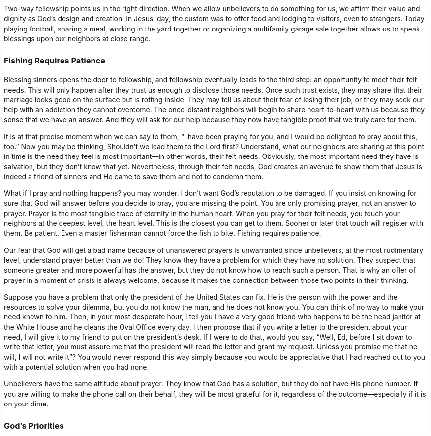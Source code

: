 Two-way fellowship points us in the right direction. When we allow unbelievers to do something for us, we affirm their value and dignity as God’s design and creation. In Jesus’ day, the custom was to offer food and lodging to visitors, even to strangers. Today playing football, sharing a meal, working in the yard together or organizing a multifamily garage sale together allows us to speak blessings upon our neighbors at close range.

### Fishing Requires Patience

Blessing sinners opens the door to fellowship, and fellowship eventually leads to the third step: an opportunity to meet their felt needs. This will only happen after they trust us enough to disclose those needs. Once such trust exists, they may share that their marriage looks good on the surface but is rotting inside. They may tell us about their fear of losing their job, or they may seek our help with an addiction they cannot overcome. The once-distant neighbors will begin to share heart-to-heart with us because they sense that we have an answer. And they will ask for our help because they now have tangible proof that we truly care for them.

It is at that precise moment when we can say to them, “I have been praying for you, and I would be delighted to pray about this, too.” Now you may be thinking, Shouldn’t we lead them to the Lord first? Understand, what our neighbors are sharing at this point in time is the need they feel is most important—in other words, their felt needs. Obviously, the most important need they have is salvation, but they don’t know that yet. Nevertheless, through their felt needs, God creates an avenue to show them that Jesus is indeed a friend of sinners and He came to save them and not to condemn them.

What if I pray and nothing happens? you may wonder. I don’t want God’s reputation to be damaged. If you insist on knowing for sure that God will answer before you decide to pray, you are missing the point. You are only promising prayer, not an answer to prayer. Prayer is the most tangible trace of eternity in the human heart. When you pray for their felt needs, you touch your neighbors at the deepest level, the heart level. This is the closest you can get to them. Sooner or later that touch will register with them. Be patient. Even a master fisherman cannot force the fish to bite. Fishing requires patience.

Our fear that God will get a bad name because of unanswered prayers is unwarranted since unbelievers, at the most rudimentary level, understand prayer better than we do! They know they have a problem for which they have no solution. They suspect that someone greater and more powerful has the answer, but they do not know how to reach such a person. That is why an offer of prayer in a moment of crisis is always welcome, because it makes the connection between those two points in their thinking.

Suppose you have a problem that only the president of the United States can fix. He is the person with the power and the resources to solve your dilemma, but you do not know the man, and he does not know you. You can think of no way to make your need known to him. Then, in your most desperate hour, I tell you I have a very good friend who happens to be the head janitor at the White House and he cleans the Oval Office every day. I then propose that if you write a letter to the president about your need, I will give it to my friend to put on the president’s desk. If I were to do that, would you say, “Well, Ed, before I sit down to write that letter, you must assure me that the president will read the letter and grant my request. Unless you promise me that he will, I will not write it”? You would never respond this way simply because you would be appreciative that I had reached out to you with a potential solution when you had none.

Unbelievers have the same attitude about prayer. They know that God has a solution, but they do not have His phone number. If you are willing to make the phone call on their behalf, they will be most grateful for it, regardless of the outcome—especially if it is on your dime.

### God’s Priorities
